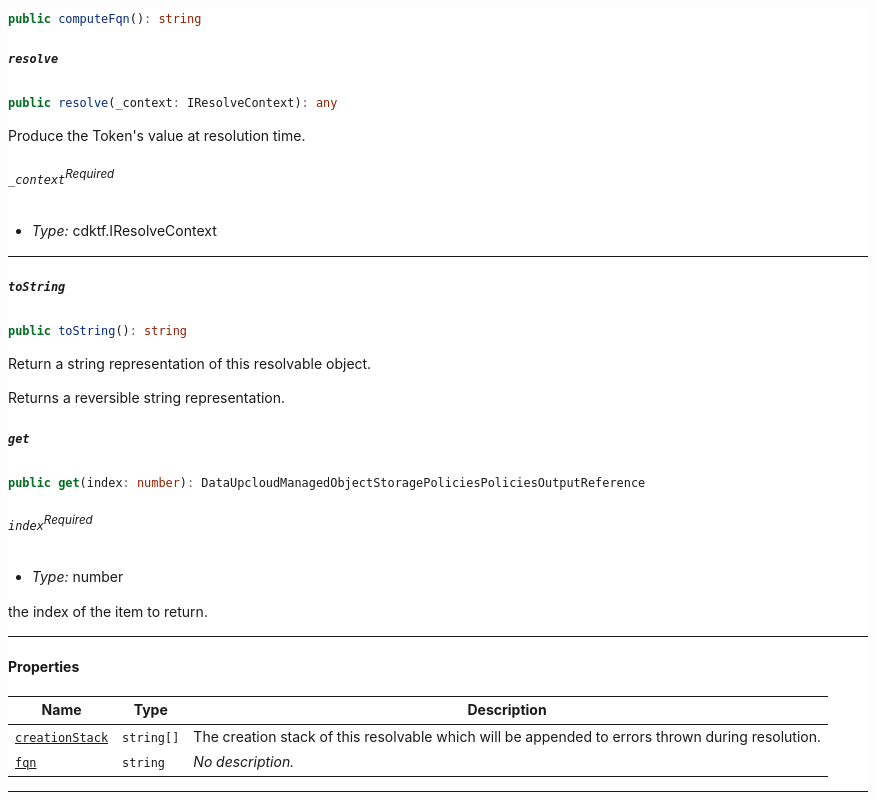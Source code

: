 ```typescript
public computeFqn(): string
```

##### `resolve` <a name="resolve" id="@cdktf/provider-upcloud.dataUpcloudManagedObjectStoragePolicies.DataUpcloudManagedObjectStoragePoliciesPoliciesList.resolve"></a>

```typescript
public resolve(_context: IResolveContext): any
```

Produce the Token's value at resolution time.

###### `_context`<sup>Required</sup> <a name="_context" id="@cdktf/provider-upcloud.dataUpcloudManagedObjectStoragePolicies.DataUpcloudManagedObjectStoragePoliciesPoliciesList.resolve.parameter._context"></a>

- *Type:* cdktf.IResolveContext

---

##### `toString` <a name="toString" id="@cdktf/provider-upcloud.dataUpcloudManagedObjectStoragePolicies.DataUpcloudManagedObjectStoragePoliciesPoliciesList.toString"></a>

```typescript
public toString(): string
```

Return a string representation of this resolvable object.

Returns a reversible string representation.

##### `get` <a name="get" id="@cdktf/provider-upcloud.dataUpcloudManagedObjectStoragePolicies.DataUpcloudManagedObjectStoragePoliciesPoliciesList.get"></a>

```typescript
public get(index: number): DataUpcloudManagedObjectStoragePoliciesPoliciesOutputReference
```

###### `index`<sup>Required</sup> <a name="index" id="@cdktf/provider-upcloud.dataUpcloudManagedObjectStoragePolicies.DataUpcloudManagedObjectStoragePoliciesPoliciesList.get.parameter.index"></a>

- *Type:* number

the index of the item to return.

---


#### Properties <a name="Properties" id="Properties"></a>

| **Name** | **Type** | **Description** |
| --- | --- | --- |
| <code><a href="#@cdktf/provider-upcloud.dataUpcloudManagedObjectStoragePolicies.DataUpcloudManagedObjectStoragePoliciesPoliciesList.property.creationStack">creationStack</a></code> | <code>string[]</code> | The creation stack of this resolvable which will be appended to errors thrown during resolution. |
| <code><a href="#@cdktf/provider-upcloud.dataUpcloudManagedObjectStoragePolicies.DataUpcloudManagedObjectStoragePoliciesPoliciesList.property.fqn">fqn</a></code> | <code>string</code> | *No description.* |

---